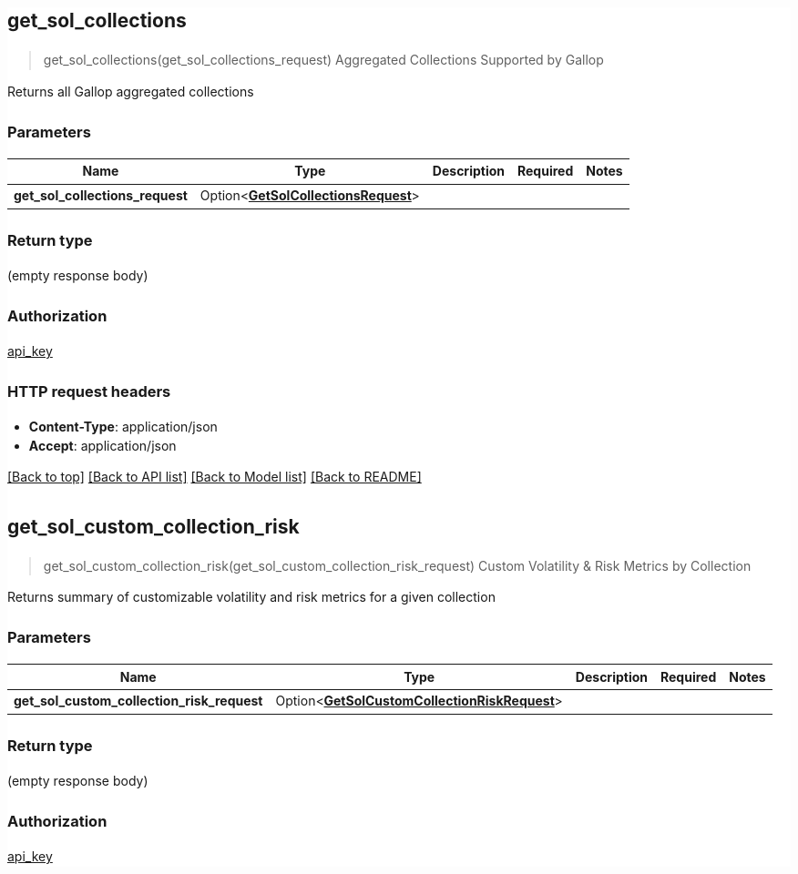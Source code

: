 
## get_sol_collections

> get_sol_collections(get_sol_collections_request)
Aggregated Collections Supported by Gallop

Returns all Gallop aggregated collections

### Parameters


Name | Type | Description  | Required | Notes
------------- | ------------- | ------------- | ------------- | -------------
**get_sol_collections_request** | Option<[**GetSolCollectionsRequest**](GetSolCollectionsRequest.md)> |  |  |

### Return type

 (empty response body)

### Authorization

[api_key](../README.md#api_key)

### HTTP request headers

- **Content-Type**: application/json
- **Accept**: application/json

[[Back to top]](#) [[Back to API list]](../README.md#documentation-for-api-endpoints) [[Back to Model list]](../README.md#documentation-for-models) [[Back to README]](../README.md)


## get_sol_custom_collection_risk

> get_sol_custom_collection_risk(get_sol_custom_collection_risk_request)
Custom Volatility & Risk Metrics by Collection

Returns summary of customizable volatility and risk metrics for a given collection

### Parameters


Name | Type | Description  | Required | Notes
------------- | ------------- | ------------- | ------------- | -------------
**get_sol_custom_collection_risk_request** | Option<[**GetSolCustomCollectionRiskRequest**](GetSolCustomCollectionRiskRequest.md)> |  |  |

### Return type

 (empty response body)

### Authorization

[api_key](../README.md#api_key)

